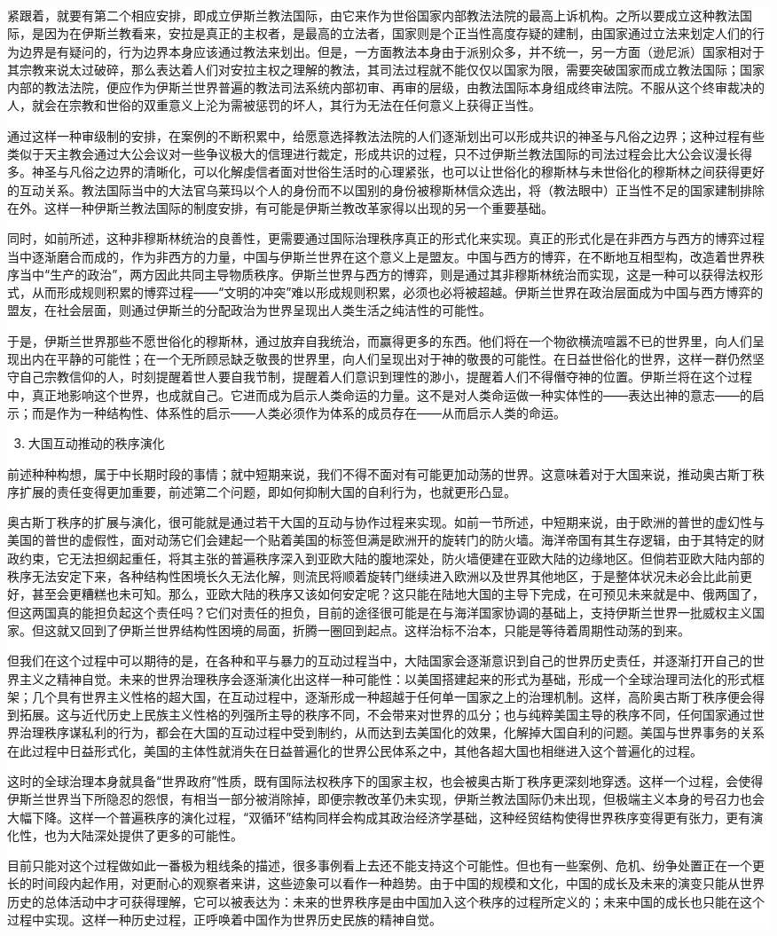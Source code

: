 紧跟着，就要有第二个相应安排，即成立伊斯兰教法国际，由它来作为世俗国家内部教法法院的最高上诉机构。之所以要成立这种教法国际，是因为在伊斯兰教看来，安拉是真正的主权者，是最高的立法者，国家则是个正当性高度存疑的建制，由国家通过立法来划定人们的行为边界是有疑问的，行为边界本身应该通过教法来划出。但是，一方面教法本身由于派别众多，并不统一，另一方面（逊尼派）国家相对于其宗教来说太过破碎，那么表达着人们对安拉主权之理解的教法，其司法过程就不能仅仅以国家为限，需要突破国家而成立教法国际；国家内部的教法法院，便应作为伊斯兰世界普遍的教法司法系统内部初审、再审的层级，由教法国际本身组成终审法院。不服从这个终审裁决的人，就会在宗教和世俗的双重意义上沦为需被惩罚的坏人，其行为无法在任何意义上获得正当性。

通过这样一种审级制的安排，在案例的不断积累中，给愿意选择教法法院的人们逐渐划出可以形成共识的神圣与凡俗之边界；这种过程有些类似于天主教会通过大公会议对一些争议极大的信理进行裁定，形成共识的过程，只不过伊斯兰教法国际的司法过程会比大公会议漫长得多。神圣与凡俗之边界的清晰化，可以化解虔信者面对世俗生活时的心理紧张，也可以让世俗化的穆斯林与未世俗化的穆斯林之间获得更好的互动关系。教法国际当中的大法官乌莱玛以个人的身份而不以国别的身份被穆斯林信众选出，将（教法眼中）正当性不足的国家建制排除在外。这样一种伊斯兰教法国际的制度安排，有可能是伊斯兰教改革家得以出现的另一个重要基础。

同时，如前所述，这种非穆斯林统治的良善性，更需要通过国际治理秩序真正的形式化来实现。真正的形式化是在非西方与西方的博弈过程当中逐渐磨合而成的，作为非西方的力量，中国与伊斯兰世界在这个意义上是盟友。中国与西方的博弈，在不断地互相型构，改造着世界秩序当中“生产的政治”，两方因此共同主导物质秩序。伊斯兰世界与西方的博弈，则是通过其非穆斯林统治而实现，这是一种可以获得法权形式，从而形成规则积累的博弈过程——“文明的冲突”难以形成规则积累，必须也必将被超越。伊斯兰世界在政治层面成为中国与西方博弈的盟友，在社会层面，则通过伊斯兰的分配政治为世界呈现出人类生活之纯洁性的可能性。

于是，伊斯兰世界那些不愿世俗化的穆斯林，通过放弃自我统治，而赢得更多的东西。他们将在一个物欲横流喧嚣不已的世界里，向人们呈现出内在平静的可能性；在一个无所顾忌缺乏敬畏的世界里，向人们呈现出对于神的敬畏的可能性。在日益世俗化的世界，这样一群仍然坚守自己宗教信仰的人，时刻提醒着世人要自我节制，提醒着人们意识到理性的渺小，提醒着人们不得僭夺神的位置。伊斯兰将在这个过程中，真正地影响这个世界，也成就自己。它进而成为启示人类命运的力量。这不是对人类命运做一种实体性的——表达出神的意志——的启示；而是作为一种结构性、体系性的启示——人类必须作为体系的成员存在——从而启示人类的命运。

3. 大国互动推动的秩序演化

前述种种构想，属于中长期时段的事情；就中短期来说，我们不得不面对有可能更加动荡的世界。这意味着对于大国来说，推动奥古斯丁秩序扩展的责任变得更加重要，前述第二个问题，即如何抑制大国的自利行为，也就更形凸显。

奥古斯丁秩序的扩展与演化，很可能就是通过若干大国的互动与协作过程来实现。如前一节所述，中短期来说，由于欧洲的普世的虚幻性与美国的普世的虚假性，面对动荡它们会建起一个贴着美国的标签但满是欧洲开的旋转门的防火墙。海洋帝国有其生存逻辑，由于其特定的财政约束，它无法担纲起重任，将其主张的普遍秩序深入到亚欧大陆的腹地深处，防火墙便建在亚欧大陆的边缘地区。但倘若亚欧大陆内部的秩序无法安定下来，各种结构性困境长久无法化解，则流民将顺着旋转门继续进入欧洲以及世界其他地区，于是整体状况未必会比此前更好，甚至会更糟糕也未可知。那么，亚欧大陆的秩序又该如何安定呢？这只能在陆地大国的主导下完成，在可预见未来就是中、俄两国了，但这两国真的能担负起这个责任吗？它们对责任的担负，目前的途径很可能是在与海洋国家协调的基础上，支持伊斯兰世界一批威权主义国家。但这就又回到了伊斯兰世界结构性困境的局面，折腾一圈回到起点。这样治标不治本，只能是等待着周期性动荡的到来。

但我们在这个过程中可以期待的是，在各种和平与暴力的互动过程当中，大陆国家会逐渐意识到自己的世界历史责任，并逐渐打开自己的世界主义之精神自觉。未来的世界治理秩序会逐渐演化出这样一种可能性：以美国搭建起来的形式为基础，形成一个全球治理司法化的形式框架；几个具有世界主义性格的超大国，在互动过程中，逐渐形成一种超越于任何单一国家之上的治理机制。这样，高阶奥古斯丁秩序便会得到拓展。这与近代历史上民族主义性格的列强所主导的秩序不同，不会带来对世界的瓜分；也与纯粹美国主导的秩序不同，任何国家通过世界治理秩序谋私利的行为，都会在大国的互动过程中受到制约，从而达到去美国化的效果，化解掉大国自利的问题。美国与世界事务的关系在此过程中日益形式化，美国的主体性就消失在日益普遍化的世界公民体系之中，其他各超大国也相继进入这个普遍化的过程。

这时的全球治理本身就具备“世界政府”性质，既有国际法权秩序下的国家主权，也会被奥古斯丁秩序更深刻地穿透。这样一个过程，会使得伊斯兰世界当下所隐忍的怨恨，有相当一部分被消除掉，即便宗教改革仍未实现，伊斯兰教法国际仍未出现，但极端主义本身的号召力也会大幅下降。这样一个普遍秩序的演化过程，“双循环”结构同样会构成其政治经济学基础，这种经贸结构使得世界秩序变得更有张力，更有演化性，也为大陆深处提供了更多的可能性。

目前只能对这个过程做如此一番极为粗线条的描述，很多事例看上去还不能支持这个可能性。但也有一些案例、危机、纷争处置正在一个更长的时间段内起作用，对更耐心的观察者来讲，这些迹象可以看作一种趋势。由于中国的规模和文化，中国的成长及未来的演变只能从世界历史的总体活动中才可获得理解，它可以被表达为：未来的世界秩序是由中国加入这个秩序的过程所定义的；未来中国的成长也只能在这个过程中实现。这样一种历史过程，正呼唤着中国作为世界历史民族的精神自觉。


